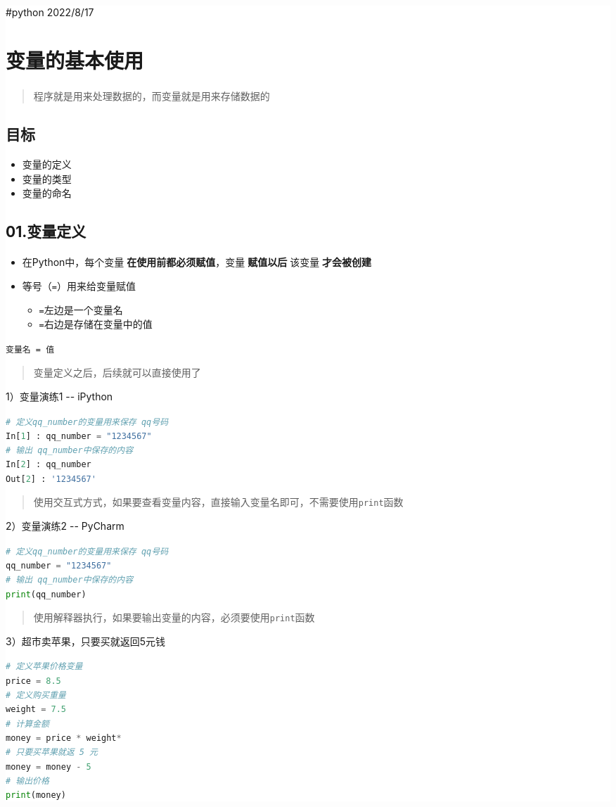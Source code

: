 #python 2022/8/17

# 变量的基本使用

>程序就是用来处理数据的，而变量就是用来存储数据的

## 目标

- 变量的定义
- 变量的类型
- 变量的命名

## 01.变量定义

- 在Python中，每个变量 **在使用前都必须赋值**，变量 **赋值以后** 该变量 **才会被创建**
- 等号（`=`）用来给变量赋值

	- `=`左边是一个变量名
	- `=`右边是存储在变量中的值

```md
变量名 = 值
```

>变量定义之后，后续就可以直接使用了

1）变量演练1 -- iPython

```python
# 定义qq_number的变量用来保存 qq号码
In[1] : qq_number = "1234567"
# 输出 qq_number中保存的内容
In[2] : qq_number
Out[2] : '1234567'
```

>使用交互式方式，如果要查看变量内容，直接输入变量名即可，不需要使用`print`函数

2）变量演练2 -- PyCharm

```python
# 定义qq_number的变量用来保存 qq号码
qq_number = "1234567"
# 输出 qq_number中保存的内容
print(qq_number)
```

>使用解释器执行，如果要输出变量的内容，必须要使用`print`函数

3）超市卖苹果，只要买就返回5元钱

```python
# 定义苹果价格变量
price = 8.5
# 定义购买重量
weight = 7.5
# 计算金额
money = price * weight*
# 只要买苹果就返 5 元
money = money - 5
# 输出价格
print(money)
```
